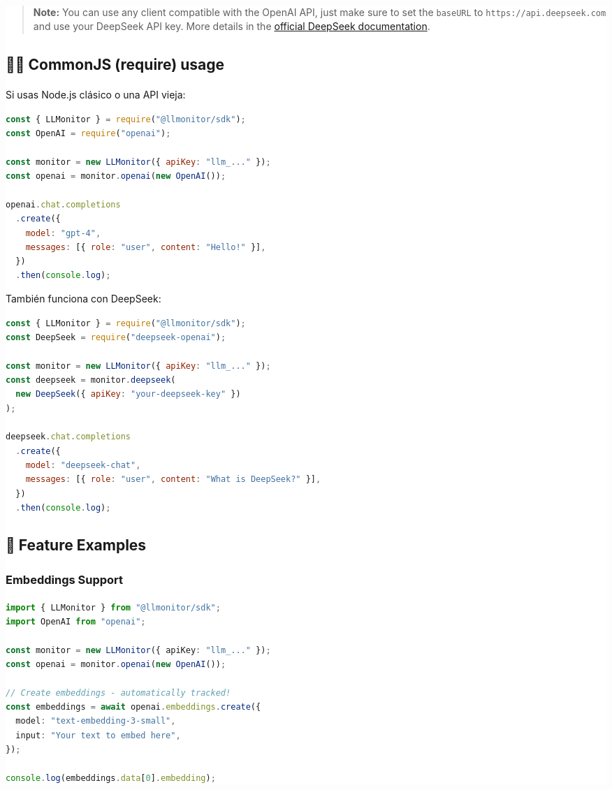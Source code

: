> **Note:** You can use any client compatible with the OpenAI API, just make sure to set the `baseURL` to `https://api.deepseek.com` and use your DeepSeek API key. More details in the [official DeepSeek documentation](https://api-docs.deepseek.com/).

## 🧑‍💻 CommonJS (require) usage

Si usas Node.js clásico o una API vieja:

```js
const { LLMonitor } = require("@llmonitor/sdk");
const OpenAI = require("openai");

const monitor = new LLMonitor({ apiKey: "llm_..." });
const openai = monitor.openai(new OpenAI());

openai.chat.completions
  .create({
    model: "gpt-4",
    messages: [{ role: "user", content: "Hello!" }],
  })
  .then(console.log);
```

También funciona con DeepSeek:

```js
const { LLMonitor } = require("@llmonitor/sdk");
const DeepSeek = require("deepseek-openai");

const monitor = new LLMonitor({ apiKey: "llm_..." });
const deepseek = monitor.deepseek(
  new DeepSeek({ apiKey: "your-deepseek-key" })
);

deepseek.chat.completions
  .create({
    model: "deepseek-chat",
    messages: [{ role: "user", content: "What is DeepSeek?" }],
  })
  .then(console.log);
```

## 🌟 Feature Examples

### Embeddings Support

```typescript
import { LLMonitor } from "@llmonitor/sdk";
import OpenAI from "openai";

const monitor = new LLMonitor({ apiKey: "llm_..." });
const openai = monitor.openai(new OpenAI());

// Create embeddings - automatically tracked!
const embeddings = await openai.embeddings.create({
  model: "text-embedding-3-small",
  input: "Your text to embed here",
});

console.log(embeddings.data[0].embedding);
```
